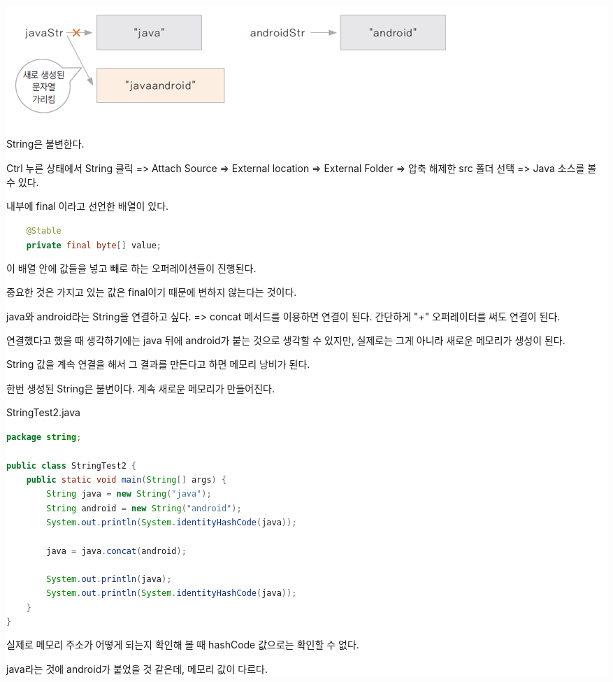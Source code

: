 ![image-20200328221007644](images/image-20200328221007644.png)

String은 불변한다.

Ctrl 누른 상태에서 String 클릭 => Attach Source => External location => External Folder => 압축 해제한 src 폴더 선택 => Java 소스를 볼 수 있다.

내부에 final 이라고 선언한 배열이 있다.

```java
    @Stable
    private final byte[] value;
```

이 배열 안에 값들을 넣고 빼로 하는 오퍼레이션들이 진행된다.

중요한 것은 가지고 있는 값은 final이기 때문에 변하지 않는다는 것이다.

java와 android라는 String을 연결하고 싶다. => concat 메서드를 이용하면 연결이 된다. 간단하게 "+" 오퍼레이터를 써도 연결이 된다.

연결했다고 했을 때 생각하기에는 java 뒤에 android가 붙는 것으로 생각할 수 있지만, 실제로는 그게 아니라 새로운 메모리가 생성이 된다.

String 값을 계속 연결을 해서 그 결과를 만든다고 하면 메모리 낭비가 된다.

한번 생성된 String은 불변이다. 계속 새로운 메모리가 만들어진다.



StringTest2.java

```java
package string;

public class StringTest2 {
	public static void main(String[] args) {
		String java = new String("java");
		String android = new String("android");
		System.out.println(System.identityHashCode(java));
		
		java = java.concat(android);
		
		System.out.println(java);
		System.out.println(System.identityHashCode(java));
	}
}
```

실제로 메모리 주소가 어떻게 되는지 확인해 볼 때 hashCode 값으로는 확인할 수 없다.

java라는 것에 android가 붙었을 것 같은데, 메모리 값이 다르다.
